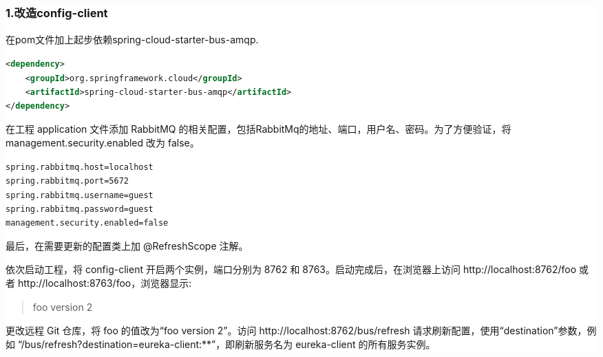 ### 1.改造config-client

在pom文件加上起步依赖spring-cloud-starter-bus-amqp.

```xml
<dependency>
    <groupId>org.springframework.cloud</groupId>
    <artifactId>spring-cloud-starter-bus-amqp</artifactId>
</dependency>
```

在工程 application 文件添加 RabbitMQ 的相关配置，包括RabbitMq的地址、端口，用户名、密码。为了方便验证，将 management.security.enabled 改为 false。

```properties
spring.rabbitmq.host=localhost
spring.rabbitmq.port=5672
spring.rabbitmq.username=guest
spring.rabbitmq.password=guest
management.security.enabled=false
```

最后，在需要更新的配置类上加 @RefreshScope 注解。

依次启动工程，将 config-client 开启两个实例，端口分别为 8762 和 8763。启动完成后，在浏览器上访问 http://localhost:8762/foo 或者 http://localhost:8763/foo，浏览器显示:

> foo version 2

更改远程 Git 仓库，将 foo 的值改为“foo version 2”。访问 http://localhost:8762/bus/refresh 请求刷新配置，使用“destination”参数，例如 “/bus/refresh?destination=eureka-client:\*\*”，即刷新服务名为 eureka-client 的所有服务实例。

